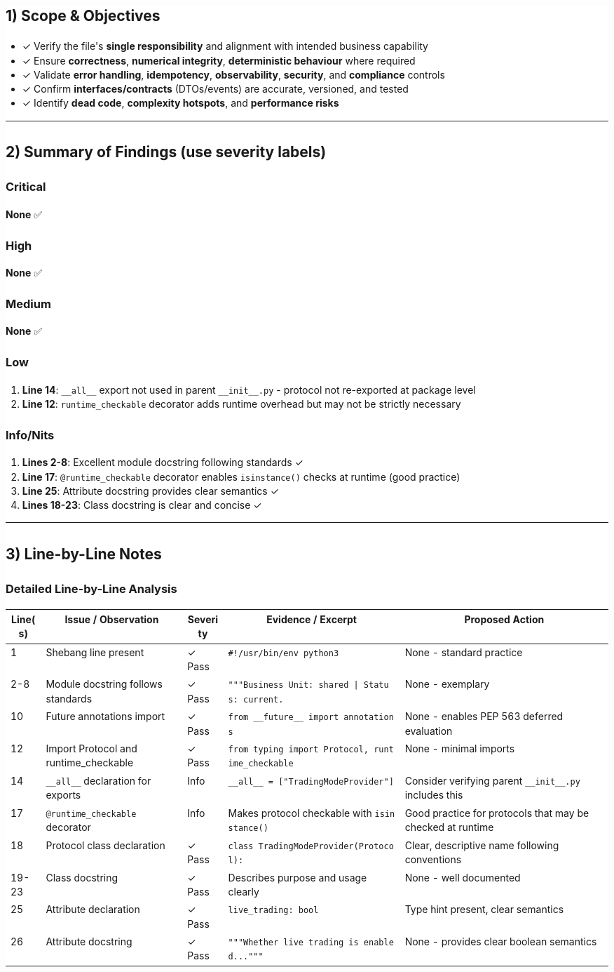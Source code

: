 
## 1) Scope & Objectives

- ✓ Verify the file's **single responsibility** and alignment with intended business capability
- ✓ Ensure **correctness**, **numerical integrity**, **deterministic behaviour** where required
- ✓ Validate **error handling**, **idempotency**, **observability**, **security**, and **compliance** controls
- ✓ Confirm **interfaces/contracts** (DTOs/events) are accurate, versioned, and tested
- ✓ Identify **dead code**, **complexity hotspots**, and **performance risks**

---

## 2) Summary of Findings (use severity labels)

### Critical
**None** ✅

### High
**None** ✅

### Medium
**None** ✅

### Low
1. **Line 14**: `__all__` export not used in parent `__init__.py` - protocol not re-exported at package level
2. **Line 12**: `runtime_checkable` decorator adds runtime overhead but may not be strictly necessary

### Info/Nits
1. **Lines 2-8**: Excellent module docstring following standards ✓
2. **Line 17**: `@runtime_checkable` decorator enables `isinstance()` checks at runtime (good practice)
3. **Line 25**: Attribute docstring provides clear semantics ✓
4. **Lines 18-23**: Class docstring is clear and concise ✓

---

## 3) Line-by-Line Notes

### Detailed Line-by-Line Analysis

| Line(s) | Issue / Observation | Severity | Evidence / Excerpt | Proposed Action |
|---------|---------------------|----------|-------------------|-----------------|
| 1 | Shebang line present | ✓ Pass | `#!/usr/bin/env python3` | None - standard practice |
| 2-8 | Module docstring follows standards | ✓ Pass | `"""Business Unit: shared \| Status: current.` | None - exemplary |
| 10 | Future annotations import | ✓ Pass | `from __future__ import annotations` | None - enables PEP 563 deferred evaluation |
| 12 | Import Protocol and runtime_checkable | ✓ Pass | `from typing import Protocol, runtime_checkable` | None - minimal imports |
| 14 | `__all__` declaration for exports | Info | `__all__ = ["TradingModeProvider"]` | Consider verifying parent `__init__.py` includes this |
| 17 | `@runtime_checkable` decorator | Info | Makes protocol checkable with `isinstance()` | Good practice for protocols that may be checked at runtime |
| 18 | Protocol class declaration | ✓ Pass | `class TradingModeProvider(Protocol):` | Clear, descriptive name following conventions |
| 19-23 | Class docstring | ✓ Pass | Describes purpose and usage clearly | None - well documented |
| 25 | Attribute declaration | ✓ Pass | `live_trading: bool` | Type hint present, clear semantics |
| 26 | Attribute docstring | ✓ Pass | `"""Whether live trading is enabled..."""` | None - provides clear boolean semantics |
